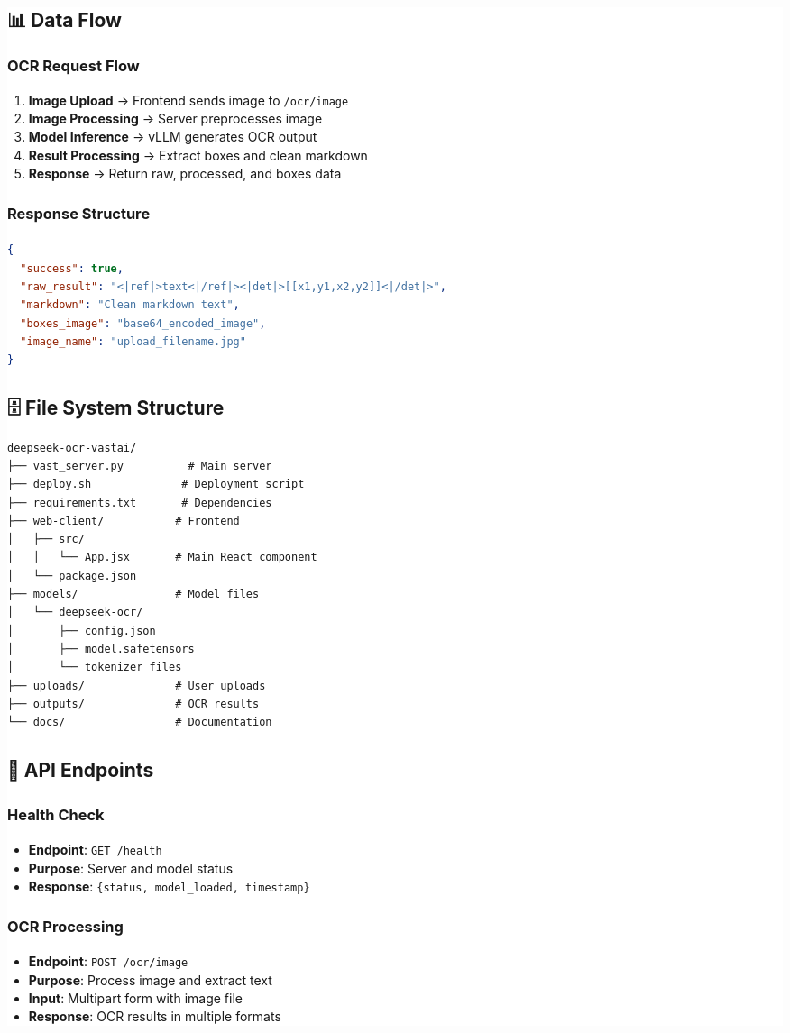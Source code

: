 ## 📊 Data Flow

### OCR Request Flow
1. **Image Upload** → Frontend sends image to `/ocr/image`
2. **Image Processing** → Server preprocesses image
3. **Model Inference** → vLLM generates OCR output
4. **Result Processing** → Extract boxes and clean markdown
5. **Response** → Return raw, processed, and boxes data

### Response Structure
```json
{
  "success": true,
  "raw_result": "<|ref|>text<|/ref|><|det|>[[x1,y1,x2,y2]]<|/det|>",
  "markdown": "Clean markdown text",
  "boxes_image": "base64_encoded_image",
  "image_name": "upload_filename.jpg"
}
```

## 🗄️ File System Structure

```
deepseek-ocr-vastai/
├── vast_server.py          # Main server
├── deploy.sh              # Deployment script
├── requirements.txt       # Dependencies
├── web-client/           # Frontend
│   ├── src/
│   │   └── App.jsx       # Main React component
│   └── package.json
├── models/               # Model files
│   └── deepseek-ocr/
│       ├── config.json
│       ├── model.safetensors
│       └── tokenizer files
├── uploads/              # User uploads
├── outputs/              # OCR results
└── docs/                 # Documentation
```

## 🔌 API Endpoints

### Health Check
- **Endpoint**: `GET /health`
- **Purpose**: Server and model status
- **Response**: `{status, model_loaded, timestamp}`

### OCR Processing
- **Endpoint**: `POST /ocr/image`
- **Purpose**: Process image and extract text
- **Input**: Multipart form with image file
- **Response**: OCR results in multiple formats
